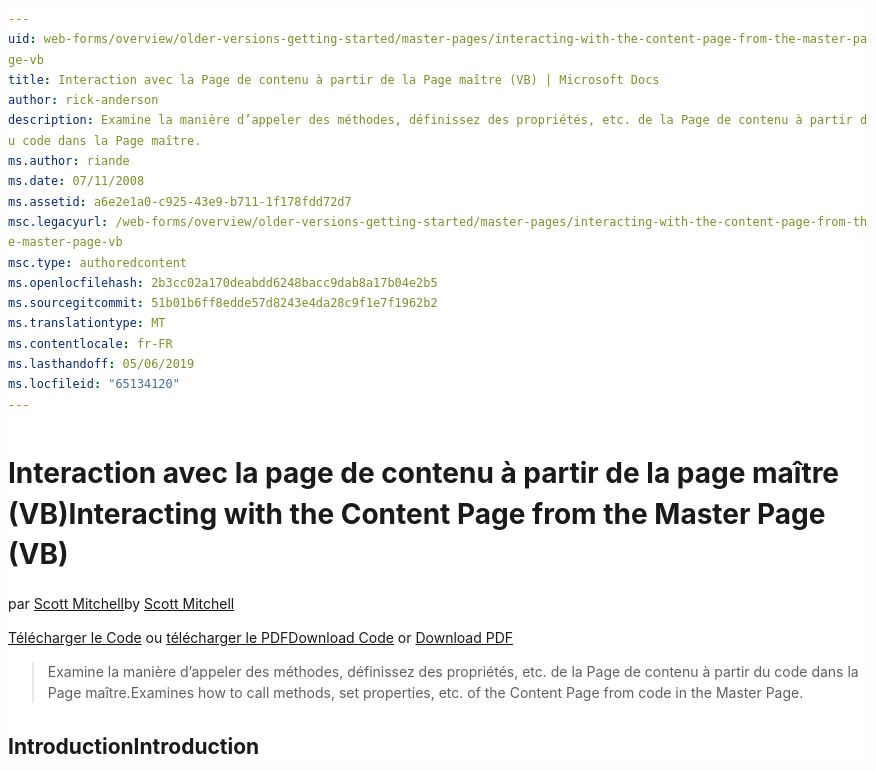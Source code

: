 ```yaml
---
uid: web-forms/overview/older-versions-getting-started/master-pages/interacting-with-the-content-page-from-the-master-page-vb
title: Interaction avec la Page de contenu à partir de la Page maître (VB) | Microsoft Docs
author: rick-anderson
description: Examine la manière d’appeler des méthodes, définissez des propriétés, etc. de la Page de contenu à partir du code dans la Page maître.
ms.author: riande
ms.date: 07/11/2008
ms.assetid: a6e2e1a0-c925-43e9-b711-1f178fdd72d7
msc.legacyurl: /web-forms/overview/older-versions-getting-started/master-pages/interacting-with-the-content-page-from-the-master-page-vb
msc.type: authoredcontent
ms.openlocfilehash: 2b3cc02a170deabdd6248bacc9dab8a17b04e2b5
ms.sourcegitcommit: 51b01b6ff8edde57d8243e4da28c9f1e7f1962b2
ms.translationtype: MT
ms.contentlocale: fr-FR
ms.lasthandoff: 05/06/2019
ms.locfileid: "65134120"
---
```

# <a name="interacting-with-the-content-page-from-the-master-page-vb"></a><span data-ttu-id="d6c20-103">Interaction avec la page de contenu à partir de la page maître (VB)</span><span class="sxs-lookup"><span data-stu-id="d6c20-103">Interacting with the Content Page from the Master Page (VB)</span></span>

<span data-ttu-id="d6c20-104">par [Scott Mitchell](https://twitter.com/ScottOnWriting)</span><span class="sxs-lookup"><span data-stu-id="d6c20-104">by [Scott Mitchell](https://twitter.com/ScottOnWriting)</span></span>

<span data-ttu-id="d6c20-105">[Télécharger le Code](http://download.microsoft.com/download/1/8/4/184e24fa-fcc8-47fa-ac99-4b6a52d41e97/ASPNET_MasterPages_Tutorial_07_VB.zip) ou [télécharger le PDF](http://download.microsoft.com/download/e/b/4/eb4abb10-c416-4ba4-9899-32577715b1bd/ASPNET_MasterPages_Tutorial_07_VB.pdf)</span><span class="sxs-lookup"><span data-stu-id="d6c20-105">[Download Code](http://download.microsoft.com/download/1/8/4/184e24fa-fcc8-47fa-ac99-4b6a52d41e97/ASPNET_MasterPages_Tutorial_07_VB.zip) or [Download PDF](http://download.microsoft.com/download/e/b/4/eb4abb10-c416-4ba4-9899-32577715b1bd/ASPNET_MasterPages_Tutorial_07_VB.pdf)</span></span>

> <span data-ttu-id="d6c20-106">Examine la manière d’appeler des méthodes, définissez des propriétés, etc. de la Page de contenu à partir du code dans la Page maître.</span><span class="sxs-lookup"><span data-stu-id="d6c20-106">Examines how to call methods, set properties, etc. of the Content Page from code in the Master Page.</span></span>

## <a name="introduction"></a><span data-ttu-id="d6c20-107">Introduction</span><span class="sxs-lookup"><span data-stu-id="d6c20-107">Introduction</span></span>
